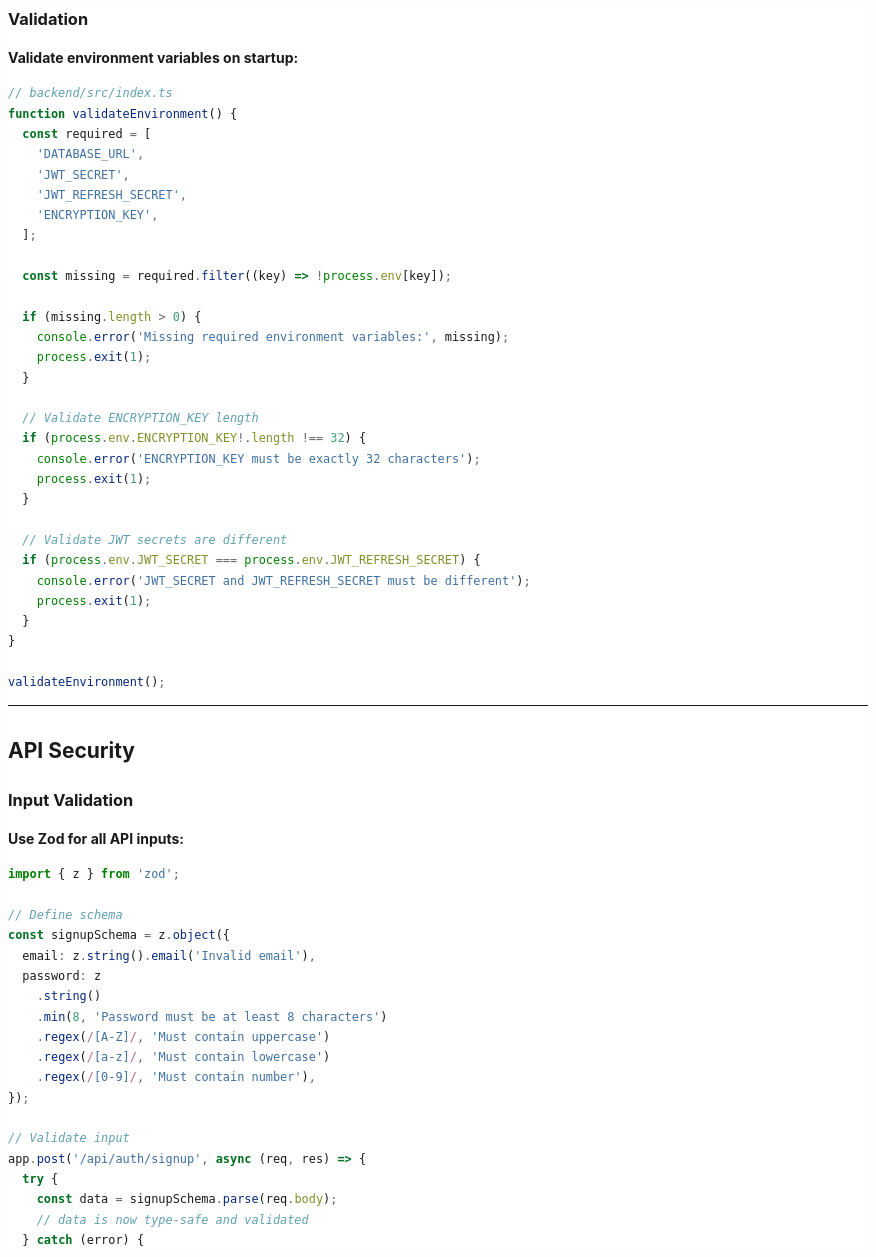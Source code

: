 ### Validation

**Validate environment variables on startup:**

```typescript
// backend/src/index.ts
function validateEnvironment() {
  const required = [
    'DATABASE_URL',
    'JWT_SECRET',
    'JWT_REFRESH_SECRET',
    'ENCRYPTION_KEY',
  ];

  const missing = required.filter((key) => !process.env[key]);

  if (missing.length > 0) {
    console.error('Missing required environment variables:', missing);
    process.exit(1);
  }

  // Validate ENCRYPTION_KEY length
  if (process.env.ENCRYPTION_KEY!.length !== 32) {
    console.error('ENCRYPTION_KEY must be exactly 32 characters');
    process.exit(1);
  }

  // Validate JWT secrets are different
  if (process.env.JWT_SECRET === process.env.JWT_REFRESH_SECRET) {
    console.error('JWT_SECRET and JWT_REFRESH_SECRET must be different');
    process.exit(1);
  }
}

validateEnvironment();
```

---

## API Security

### Input Validation

**Use Zod for all API inputs:**

```typescript
import { z } from 'zod';

// Define schema
const signupSchema = z.object({
  email: z.string().email('Invalid email'),
  password: z
    .string()
    .min(8, 'Password must be at least 8 characters')
    .regex(/[A-Z]/, 'Must contain uppercase')
    .regex(/[a-z]/, 'Must contain lowercase')
    .regex(/[0-9]/, 'Must contain number'),
});

// Validate input
app.post('/api/auth/signup', async (req, res) => {
  try {
    const data = signupSchema.parse(req.body);
    // data is now type-safe and validated
  } catch (error) {
```